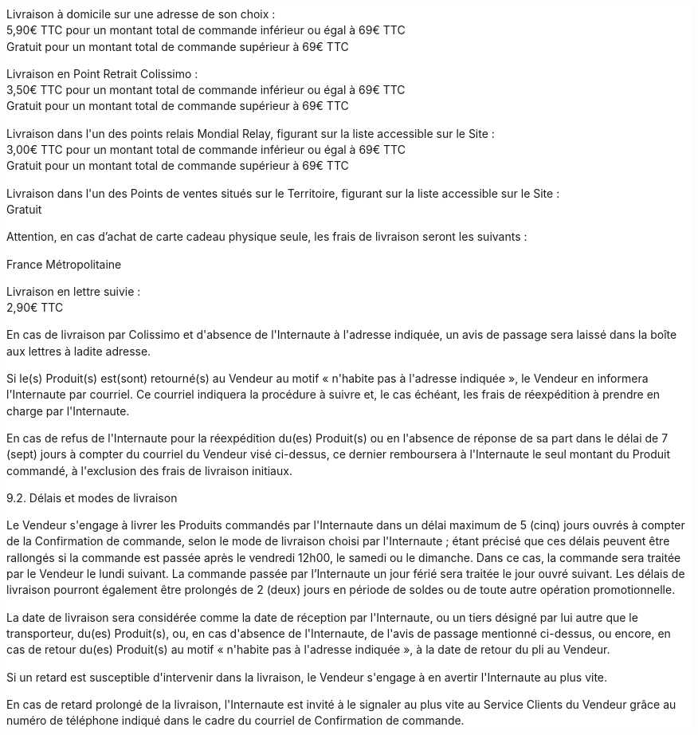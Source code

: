 Livraison à domicile sur une adresse de son choix :  
5,90€ TTC pour un montant total de commande inférieur ou égal à 69€ TTC  
Gratuit pour un montant total de commande supérieur à 69€ TTC

Livraison en Point Retrait Colissimo :  
3,50€ TTC pour un montant total de commande inférieur ou égal à 69€ TTC  
Gratuit pour un montant total de commande supérieur à 69€ TTC

Livraison dans l'un des points relais Mondial Relay, figurant sur la liste accessible sur le Site :  
3,00€ TTC pour un montant total de commande inférieur ou égal à 69€ TTC  
Gratuit pour un montant total de commande supérieur à 69€ TTC

Livraison dans l'un des Points de ventes situés sur le Territoire, figurant sur la liste accessible sur le Site :  
Gratuit

Attention, en cas d’achat de carte cadeau physique seule, les frais de livraison seront les suivants :

France Métropolitaine

Livraison en lettre suivie :  
2,90€ TTC

En cas de livraison par Colissimo et d'absence de l'Internaute à l'adresse indiquée, un avis de passage sera laissé dans la boîte aux lettres à ladite adresse.  
  
Si le(s) Produit(s) est(sont) retourné(s) au Vendeur au motif « n'habite pas à l'adresse indiquée », le Vendeur en informera l'Internaute par courriel. Ce courriel indiquera la procédure à suivre et, le cas échéant, les frais de réexpédition à prendre en charge par l'Internaute.  
  
En cas de refus de l'Internaute pour la réexpédition du(es) Produit(s) ou en l'absence de réponse de sa part dans le délai de 7 (sept) jours à compter du courriel du Vendeur visé ci-dessus, ce dernier remboursera à l'Internaute le seul montant du Produit commandé, à l'exclusion des frais de livraison initiaux.  
  
9.2. Délais et modes de livraison  
  
Le Vendeur s'engage à livrer les Produits commandés par l'Internaute dans un délai maximum de 5 (cinq) jours ouvrés à compter de la Confirmation de commande, selon le mode de livraison choisi par l'Internaute ; étant précisé que ces délais peuvent être rallongés si la commande est passée après le vendredi 12h00, le samedi ou le dimanche. Dans ce cas, la commande sera traitée par le Vendeur le lundi suivant. La commande passée par l’Internaute un jour férié sera traitée le jour ouvré suivant. Les délais de livraison pourront également être prolongés de 2 (deux) jours en période de soldes ou de toute autre opération promotionnelle.  
  
La date de livraison sera considérée comme la date de réception par l'Internaute, ou un tiers désigné par lui autre que le transporteur, du(es) Produit(s), ou, en cas d'absence de l'Internaute, de l'avis de passage mentionné ci-dessus, ou encore, en cas de retour du(es) Produit(s) au motif « n'habite pas à l'adresse indiquée », à la date de retour du pli au Vendeur.  
  
Si un retard est susceptible d'intervenir dans la livraison, le Vendeur s'engage à en avertir l'Internaute au plus vite.  
  
En cas de retard prolongé de la livraison, l'Internaute est invité à le signaler au plus vite au Service Clients du Vendeur grâce au numéro de téléphone indiqué dans le cadre du courriel de Confirmation de commande.  
  